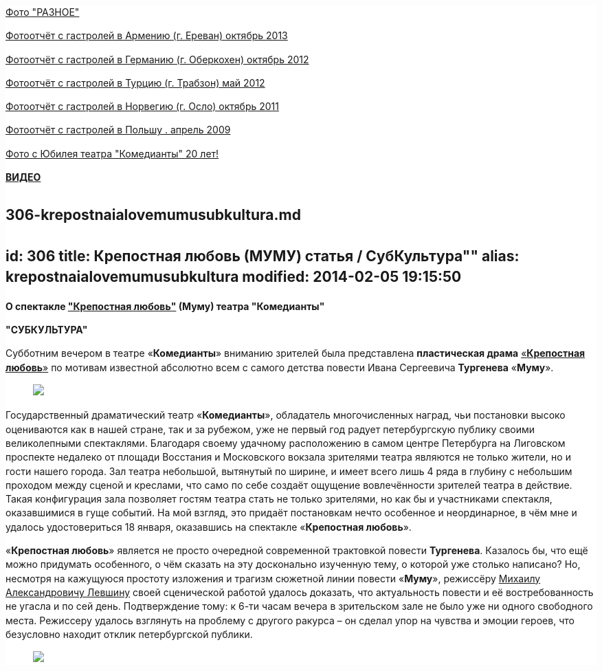 <a href="117-foto-raznoe.html">Фото "РАЗНОЕ"</a>

<a href="288-gastroli-erevan.html">Фотоотчёт с гастролей в Армению (г. Ереван) октябрь 2013</a><a href="240-foto-iz-germanii-mymy.html"></a>

<a href="240-foto-iz-germanii-mymy.html">Фотоотчёт с гастролей в Германию (г. Оберкохен) октябрь 2012</a>

<a href="208-foto-iz-trabzona-mymy.html">Фотоотчёт с гастролей в Турцию (г. Трабзон) май 2012</a>

<a href="152-oslo-viezd.html">Фотоотчёт с гастролей в Норвегию (г. Осло) октябрь 2011</a>

<a href="118-foto-polsha.html">Фотоотчёт с гастролей в Польшу . апрель 2009</a>

<a href="95-2011-06-23-09-15-19.html">Фото с Юбилея театра "Комедианты" 20 лет!</a>

<a href="210-video.html">**ВИДЕО**</a>

306-krepostnaialovemumusubkultura.md
---
id: 306
title: Крепостная любовь (МУМУ) статья / СубКультура""
alias: krepostnaialovemumusubkultura
modified: 2014-02-05 19:15:50
---

**О спектакле <a href="46-mumu.html">"Крепостная любовь"</a> (Муму) театра "Комедианты"**

**"СУБКУЛЬТУРА"**

Субботним вечером в театре «**Комедианты**» вниманию зрителей была представлена **пластическая драма** <a href="46-mumu.html">«**Крепостная любовь**»</a> по мотивам известной абсолютно всем с самого детства повести Ивана Сергеевича **Тургенева** «**Муму**».

<figure><img src="./images/stories/foto_pressa/mumu1.jpg" /></figure>

Государственный драматический театр «**Комедианты**», обладатель многочисленных наград, чьи постановки высоко оцениваются как в нашей стране, так и за рубежом, уже не первый год радует петербургскую публику своими великолепными спектаклями. Благодаря своему удачному расположению в самом центре Петербурга на Лиговском проспекте недалеко от площади Восстания и Московского вокзала зрителями театра являются не только жители, но и гости нашего города. Зал театра небольшой, вытянутый по ширине, и имеет всего лишь 4 ряда в глубину с небольшим проходом между сценой и креслами, что само по себе создаёт ощущение вовлечённости зрителей театра в действие. Такая конфигурация зала позволяет гостям театра стать не только зрителями, но как бы и участниками спектакля, оказавшимися в гуще событий. На мой взгляд, это придаёт постановкам нечто особенное и неординарное, в чём мне и удалось удостовериться 18 января, оказавшись на спектакле «**Крепостная любовь**».

«**Крепостная любовь**» является не просто очередной современной трактовкой повести **Тургенева**. Казалось бы, что ещё можно придумать особенного, о чём сказать на эту досконально изученную тему, о которой уже столько написано? Но, несмотря на кажущуюся простоту изложения и трагизм сюжетной линии повести «**Муму**», режиссёру <a href="153-mihail-levshin.html">Михаилу Александровичу Левшину</a> своей сценической работой удалось доказать, что актуальность повести и её востребованность не угасла и по сей день. Подтверждение тому: к 6-ти часам вечера в зрительском зале не было уже ни одного свободного места. Режиссеру удалось взглянуть на проблему с другого ракурса – он сделал упор на чувства и эмоции героев, что безусловно находит отклик петербургской публики.

<figure><img src="./images/stories/foto_pressa/mumu2.jpg" /></figure>
